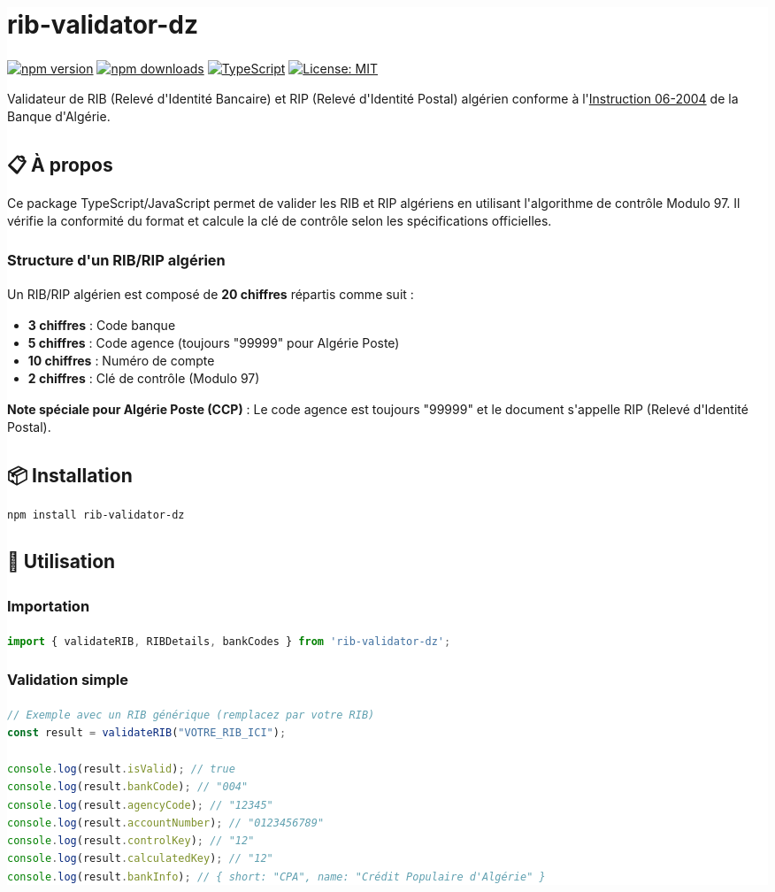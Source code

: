 # rib-validator-dz

[![npm version](https://img.shields.io/npm/v/rib-validator-dz.svg)](https://www.npmjs.com/package/rib-validator-dz)
[![npm downloads](https://img.shields.io/npm/dm/rib-validator-dz.svg)](https://www.npmjs.com/package/rib-validator-dz)
[![TypeScript](https://img.shields.io/badge/TypeScript-Ready-blue.svg)](https://www.typescriptlang.org/)
[![License: MIT](https://img.shields.io/badge/License-MIT-yellow.svg)](LICENSE)

Validateur de RIB (Relevé d'Identité Bancaire) et RIP (Relevé d'Identité Postal) algérien conforme à l'[Instruction 06-2004](https://www.bank-of-algeria.dz/stoodroa/2021/03/instruction062004.pdf) de la Banque d'Algérie.

## 📋 À propos

Ce package TypeScript/JavaScript permet de valider les RIB et RIP algériens en utilisant l'algorithme de contrôle Modulo 97. Il vérifie la conformité du format et calcule la clé de contrôle selon les spécifications officielles.

### Structure d'un RIB/RIP algérien

Un RIB/RIP algérien est composé de **20 chiffres** répartis comme suit :
- **3 chiffres** : Code banque
- **5 chiffres** : Code agence (toujours "99999" pour Algérie Poste)
- **10 chiffres** : Numéro de compte
- **2 chiffres** : Clé de contrôle (Modulo 97)

**Note spéciale pour Algérie Poste (CCP)** : Le code agence est toujours "99999" et le document s'appelle RIP (Relevé d'Identité Postal).

## 📦 Installation

```bash
npm install rib-validator-dz
```

## 🚀 Utilisation

### Importation

```typescript
import { validateRIB, RIBDetails, bankCodes } from 'rib-validator-dz';
```

### Validation simple

```typescript
// Exemple avec un RIB générique (remplacez par votre RIB)
const result = validateRIB("VOTRE_RIB_ICI");

console.log(result.isValid); // true
console.log(result.bankCode); // "004"
console.log(result.agencyCode); // "12345"
console.log(result.accountNumber); // "0123456789"
console.log(result.controlKey); // "12"
console.log(result.calculatedKey); // "12"
console.log(result.bankInfo); // { short: "CPA", name: "Crédit Populaire d'Algérie" }
```
